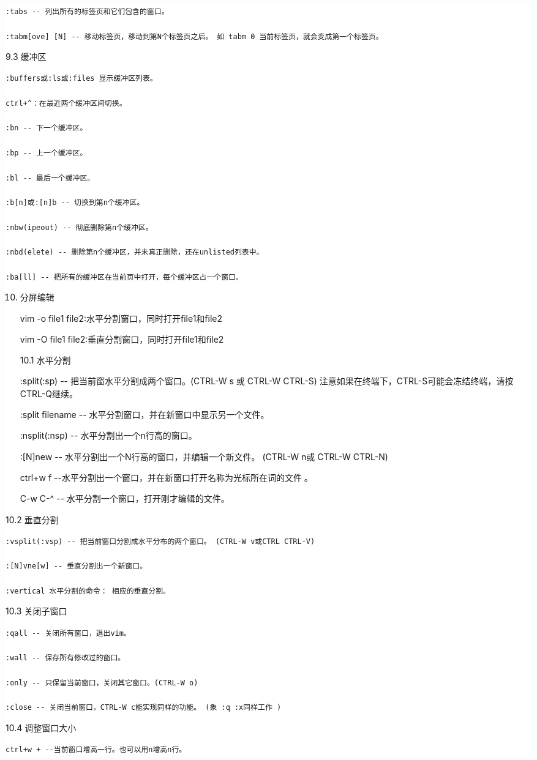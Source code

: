 	:tabs -- 列出所有的标签页和它们包含的窗口。

	:tabm[ove] [N] -- 移动标签页，移动到第N个标签页之后。 如 tabm 0 当前标签页，就会变成第一个标签页。

9.3 缓冲区

	:buffers或:ls或:files 显示缓冲区列表。

	ctrl+^：在最近两个缓冲区间切换。

	:bn -- 下一个缓冲区。

	:bp -- 上一个缓冲区。

	:bl -- 最后一个缓冲区。

	:b[n]或:[n]b -- 切换到第n个缓冲区。

	:nbw(ipeout) -- 彻底删除第n个缓冲区。

	:nbd(elete) -- 删除第n个缓冲区，并未真正删除，还在unlisted列表中。

	:ba[ll] -- 把所有的缓冲区在当前页中打开，每个缓冲区占一个窗口。

10. 分屏编辑

	vim -o file1 file2:水平分割窗口，同时打开file1和file2

	vim -O file1 file2:垂直分割窗口，同时打开file1和file2

	10.1 水平分割

	:split(:sp) -- 把当前窗水平分割成两个窗口。(CTRL-W s 或 CTRL-W CTRL-S) 注意如果在终端下，CTRL-S可能会冻结终端，请按CTRL-Q继续。

	:split filename -- 水平分割窗口，并在新窗口中显示另一个文件。

	:nsplit(:nsp) -- 水平分割出一个n行高的窗口。

	:[N]new -- 水平分割出一个N行高的窗口，并编辑一个新文件。 (CTRL-W n或 CTRL-W CTRL-N)

	ctrl+w f --水平分割出一个窗口，并在新窗口打开名称为光标所在词的文件 。

	C-w C-^ -- 水平分割一个窗口，打开刚才编辑的文件。

10.2 垂直分割

	:vsplit(:vsp) -- 把当前窗口分割成水平分布的两个窗口。 (CTRL-W v或CTRL CTRL-V)

	:[N]vne[w] -- 垂直分割出一个新窗口。

	:vertical 水平分割的命令： 相应的垂直分割。

10.3 关闭子窗口

	:qall -- 关闭所有窗口，退出vim。

	:wall -- 保存所有修改过的窗口。

	:only -- 只保留当前窗口，关闭其它窗口。(CTRL-W o)

	:close -- 关闭当前窗口，CTRL-W c能实现同样的功能。 (象 :q :x同样工作 )

10.4 调整窗口大小

	ctrl+w + --当前窗口增高一行。也可以用n增高n行。
